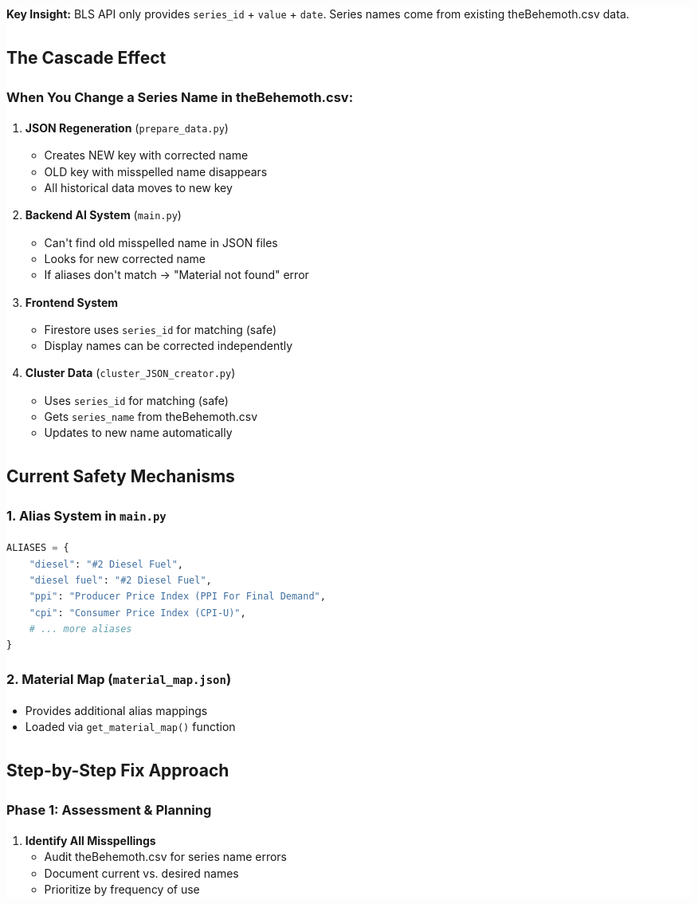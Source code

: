 **Key Insight:** BLS API only provides `series_id` + `value` + `date`. Series names come from existing theBehemoth.csv data.

## The Cascade Effect

### When You Change a Series Name in theBehemoth.csv:

1. **JSON Regeneration** (`prepare_data.py`)
   - Creates NEW key with corrected name
   - OLD key with misspelled name disappears
   - All historical data moves to new key

2. **Backend AI System** (`main.py`)
   - Can't find old misspelled name in JSON files
   - Looks for new corrected name
   - If aliases don't match → "Material not found" error

3. **Frontend System**
   - Firestore uses `series_id` for matching (safe)
   - Display names can be corrected independently

4. **Cluster Data** (`cluster_JSON_creator.py`)
   - Uses `series_id` for matching (safe)
   - Gets `series_name` from theBehemoth.csv
   - Updates to new name automatically

## Current Safety Mechanisms

### 1. Alias System in `main.py`
```python
ALIASES = {
    "diesel": "#2 Diesel Fuel",
    "diesel fuel": "#2 Diesel Fuel",
    "ppi": "Producer Price Index (PPI For Final Demand",
    "cpi": "Consumer Price Index (CPI-U)",
    # ... more aliases
}
```

### 2. Material Map (`material_map.json`)
- Provides additional alias mappings
- Loaded via `get_material_map()` function

## Step-by-Step Fix Approach

### Phase 1: Assessment & Planning
1. **Identify All Misspellings**
   - Audit theBehemoth.csv for series name errors
   - Document current vs. desired names
   - Prioritize by frequency of use
